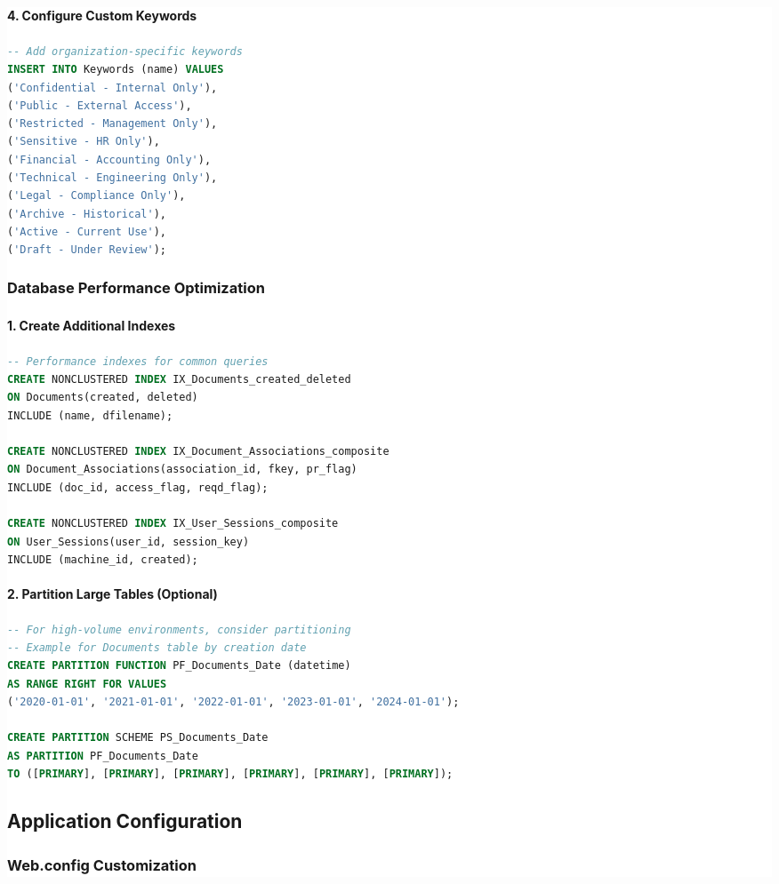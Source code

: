 #### 4. Configure Custom Keywords
```sql
-- Add organization-specific keywords
INSERT INTO Keywords (name) VALUES 
('Confidential - Internal Only'),
('Public - External Access'),
('Restricted - Management Only'),
('Sensitive - HR Only'),
('Financial - Accounting Only'),
('Technical - Engineering Only'),
('Legal - Compliance Only'),
('Archive - Historical'),
('Active - Current Use'),
('Draft - Under Review');
```

### Database Performance Optimization

#### 1. Create Additional Indexes
```sql
-- Performance indexes for common queries
CREATE NONCLUSTERED INDEX IX_Documents_created_deleted 
ON Documents(created, deleted) 
INCLUDE (name, dfilename);

CREATE NONCLUSTERED INDEX IX_Document_Associations_composite 
ON Document_Associations(association_id, fkey, pr_flag) 
INCLUDE (doc_id, access_flag, reqd_flag);

CREATE NONCLUSTERED INDEX IX_User_Sessions_composite 
ON User_Sessions(user_id, session_key) 
INCLUDE (machine_id, created);
```

#### 2. Partition Large Tables (Optional)
```sql
-- For high-volume environments, consider partitioning
-- Example for Documents table by creation date
CREATE PARTITION FUNCTION PF_Documents_Date (datetime)
AS RANGE RIGHT FOR VALUES 
('2020-01-01', '2021-01-01', '2022-01-01', '2023-01-01', '2024-01-01');

CREATE PARTITION SCHEME PS_Documents_Date
AS PARTITION PF_Documents_Date
TO ([PRIMARY], [PRIMARY], [PRIMARY], [PRIMARY], [PRIMARY], [PRIMARY]);
```

## Application Configuration

### Web.config Customization
